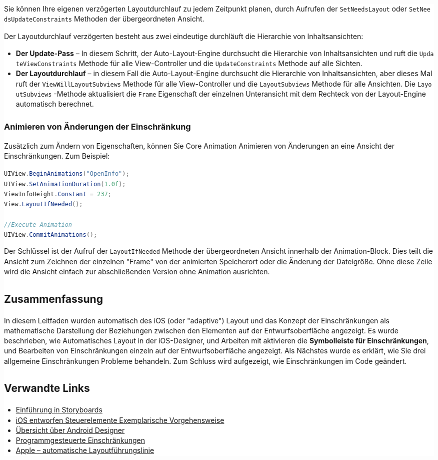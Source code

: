 Sie können Ihre eigenen verzögerten Layoutdurchlauf zu jedem Zeitpunkt planen, durch Aufrufen der `SetNeedsLayout` oder `SetNeedsUpdateConstraints` Methoden der übergeordneten Ansicht. 

Der Layoutdurchlauf verzögerten besteht aus zwei eindeutige durchläuft die Hierarchie von Inhaltsansichten:

- **Der Update-Pass** – In diesem Schritt, der Auto-Layout-Engine durchsucht die Hierarchie von Inhaltsansichten und ruft die `UpdateViewConstraints` Methode für alle View-Controller und die `UpdateConstraints` Methode auf alle Sichten.
- **Der Layoutdurchlauf** – in diesem Fall die Auto-Layout-Engine durchsucht die Hierarchie von Inhaltsansichten, aber dieses Mal ruft der `ViewWillLayoutSubviews` Methode für alle View-Controller und die `LayoutSubviews` Methode für alle Ansichten. Die `LayoutSubviews` -Methode aktualisiert die `Frame` Eigenschaft der einzelnen Unteransicht mit dem Rechteck von der Layout-Engine automatisch berechnet.

### <a name="animating-constraint-changes"></a>Animieren von Änderungen der Einschränkung

Zusätzlich zum Ändern von Eigenschaften, können Sie Core Animation Animieren von Änderungen an eine Ansicht der Einschränkungen. Zum Beispiel:

```csharp
UIView.BeginAnimations("OpenInfo");
UIView.SetAnimationDuration(1.0f);
ViewInfoHeight.Constant = 237;
View.LayoutIfNeeded();

//Execute Animation
UIView.CommitAnimations();
```

Der Schlüssel ist der Aufruf der `LayoutIfNeeded` Methode der übergeordneten Ansicht innerhalb der Animation-Block. Dies teilt die Ansicht zum Zeichnen der einzelnen "Frame" von der animierten Speicherort oder die Änderung der Dateigröße. Ohne diese Zeile wird die Ansicht einfach zur abschließenden Version ohne Animation ausrichten.

## <a name="summary"></a>Zusammenfassung

In diesem Leitfaden wurden automatisch des iOS (oder "adaptive") Layout und das Konzept der Einschränkungen als mathematische Darstellung der Beziehungen zwischen den Elementen auf der Entwurfsoberfläche angezeigt. Es wurde beschrieben, wie Automatisches Layout in der iOS-Designer, und Arbeiten mit aktivieren die **Symbolleiste für Einschränkungen**, und Bearbeiten von Einschränkungen einzeln auf der Entwurfsoberfläche angezeigt. Als Nächstes wurde es erklärt, wie Sie drei allgemeine Einschränkungen Probleme behandeln. Zum Schluss wird aufgezeigt, wie Einschränkungen im Code geändert.

## <a name="related-links"></a>Verwandte Links

- [Einführung in Storyboards](~/ios/user-interface/storyboards/index.md)
- [iOS entworfen Steuerelemente Exemplarische Vorgehensweise](~/ios/user-interface/designer/ios-designable-controls-walkthrough.md)
- [Übersicht über Android Designer](~/android/user-interface/android-designer/index.md)
- [Programmgesteuerte Einschränkungen](~/ios/user-interface/programmatic-layout-constraints.md)
- [Apple – automatische Layoutführungslinie](https://developer.apple.com/library/ios/documentation/userexperience/conceptual/AutolayoutPG/Introduction/Introduction.html#/apple_ref/doc/uid/TP40010853-CH13-SW1)
